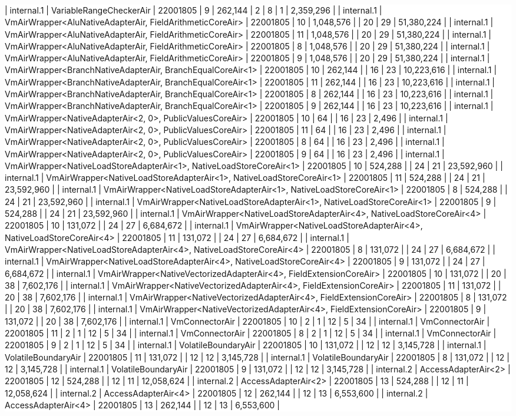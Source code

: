 | internal.1 | VariableRangeCheckerAir | 22001805 | 9 | 262,144 | 2 | 8 | 1 | 2,359,296 | 
| internal.1 | VmAirWrapper<AluNativeAdapterAir, FieldArithmeticCoreAir> | 22001805 | 10 | 1,048,576 |  | 20 | 29 | 51,380,224 | 
| internal.1 | VmAirWrapper<AluNativeAdapterAir, FieldArithmeticCoreAir> | 22001805 | 11 | 1,048,576 |  | 20 | 29 | 51,380,224 | 
| internal.1 | VmAirWrapper<AluNativeAdapterAir, FieldArithmeticCoreAir> | 22001805 | 8 | 1,048,576 |  | 20 | 29 | 51,380,224 | 
| internal.1 | VmAirWrapper<AluNativeAdapterAir, FieldArithmeticCoreAir> | 22001805 | 9 | 1,048,576 |  | 20 | 29 | 51,380,224 | 
| internal.1 | VmAirWrapper<BranchNativeAdapterAir, BranchEqualCoreAir<1> | 22001805 | 10 | 262,144 |  | 16 | 23 | 10,223,616 | 
| internal.1 | VmAirWrapper<BranchNativeAdapterAir, BranchEqualCoreAir<1> | 22001805 | 11 | 262,144 |  | 16 | 23 | 10,223,616 | 
| internal.1 | VmAirWrapper<BranchNativeAdapterAir, BranchEqualCoreAir<1> | 22001805 | 8 | 262,144 |  | 16 | 23 | 10,223,616 | 
| internal.1 | VmAirWrapper<BranchNativeAdapterAir, BranchEqualCoreAir<1> | 22001805 | 9 | 262,144 |  | 16 | 23 | 10,223,616 | 
| internal.1 | VmAirWrapper<NativeAdapterAir<2, 0>, PublicValuesCoreAir> | 22001805 | 10 | 64 |  | 16 | 23 | 2,496 | 
| internal.1 | VmAirWrapper<NativeAdapterAir<2, 0>, PublicValuesCoreAir> | 22001805 | 11 | 64 |  | 16 | 23 | 2,496 | 
| internal.1 | VmAirWrapper<NativeAdapterAir<2, 0>, PublicValuesCoreAir> | 22001805 | 8 | 64 |  | 16 | 23 | 2,496 | 
| internal.1 | VmAirWrapper<NativeAdapterAir<2, 0>, PublicValuesCoreAir> | 22001805 | 9 | 64 |  | 16 | 23 | 2,496 | 
| internal.1 | VmAirWrapper<NativeLoadStoreAdapterAir<1>, NativeLoadStoreCoreAir<1> | 22001805 | 10 | 524,288 |  | 24 | 21 | 23,592,960 | 
| internal.1 | VmAirWrapper<NativeLoadStoreAdapterAir<1>, NativeLoadStoreCoreAir<1> | 22001805 | 11 | 524,288 |  | 24 | 21 | 23,592,960 | 
| internal.1 | VmAirWrapper<NativeLoadStoreAdapterAir<1>, NativeLoadStoreCoreAir<1> | 22001805 | 8 | 524,288 |  | 24 | 21 | 23,592,960 | 
| internal.1 | VmAirWrapper<NativeLoadStoreAdapterAir<1>, NativeLoadStoreCoreAir<1> | 22001805 | 9 | 524,288 |  | 24 | 21 | 23,592,960 | 
| internal.1 | VmAirWrapper<NativeLoadStoreAdapterAir<4>, NativeLoadStoreCoreAir<4> | 22001805 | 10 | 131,072 |  | 24 | 27 | 6,684,672 | 
| internal.1 | VmAirWrapper<NativeLoadStoreAdapterAir<4>, NativeLoadStoreCoreAir<4> | 22001805 | 11 | 131,072 |  | 24 | 27 | 6,684,672 | 
| internal.1 | VmAirWrapper<NativeLoadStoreAdapterAir<4>, NativeLoadStoreCoreAir<4> | 22001805 | 8 | 131,072 |  | 24 | 27 | 6,684,672 | 
| internal.1 | VmAirWrapper<NativeLoadStoreAdapterAir<4>, NativeLoadStoreCoreAir<4> | 22001805 | 9 | 131,072 |  | 24 | 27 | 6,684,672 | 
| internal.1 | VmAirWrapper<NativeVectorizedAdapterAir<4>, FieldExtensionCoreAir> | 22001805 | 10 | 131,072 |  | 20 | 38 | 7,602,176 | 
| internal.1 | VmAirWrapper<NativeVectorizedAdapterAir<4>, FieldExtensionCoreAir> | 22001805 | 11 | 131,072 |  | 20 | 38 | 7,602,176 | 
| internal.1 | VmAirWrapper<NativeVectorizedAdapterAir<4>, FieldExtensionCoreAir> | 22001805 | 8 | 131,072 |  | 20 | 38 | 7,602,176 | 
| internal.1 | VmAirWrapper<NativeVectorizedAdapterAir<4>, FieldExtensionCoreAir> | 22001805 | 9 | 131,072 |  | 20 | 38 | 7,602,176 | 
| internal.1 | VmConnectorAir | 22001805 | 10 | 2 | 1 | 12 | 5 | 34 | 
| internal.1 | VmConnectorAir | 22001805 | 11 | 2 | 1 | 12 | 5 | 34 | 
| internal.1 | VmConnectorAir | 22001805 | 8 | 2 | 1 | 12 | 5 | 34 | 
| internal.1 | VmConnectorAir | 22001805 | 9 | 2 | 1 | 12 | 5 | 34 | 
| internal.1 | VolatileBoundaryAir | 22001805 | 10 | 131,072 |  | 12 | 12 | 3,145,728 | 
| internal.1 | VolatileBoundaryAir | 22001805 | 11 | 131,072 |  | 12 | 12 | 3,145,728 | 
| internal.1 | VolatileBoundaryAir | 22001805 | 8 | 131,072 |  | 12 | 12 | 3,145,728 | 
| internal.1 | VolatileBoundaryAir | 22001805 | 9 | 131,072 |  | 12 | 12 | 3,145,728 | 
| internal.2 | AccessAdapterAir<2> | 22001805 | 12 | 524,288 |  | 12 | 11 | 12,058,624 | 
| internal.2 | AccessAdapterAir<2> | 22001805 | 13 | 524,288 |  | 12 | 11 | 12,058,624 | 
| internal.2 | AccessAdapterAir<4> | 22001805 | 12 | 262,144 |  | 12 | 13 | 6,553,600 | 
| internal.2 | AccessAdapterAir<4> | 22001805 | 13 | 262,144 |  | 12 | 13 | 6,553,600 | 